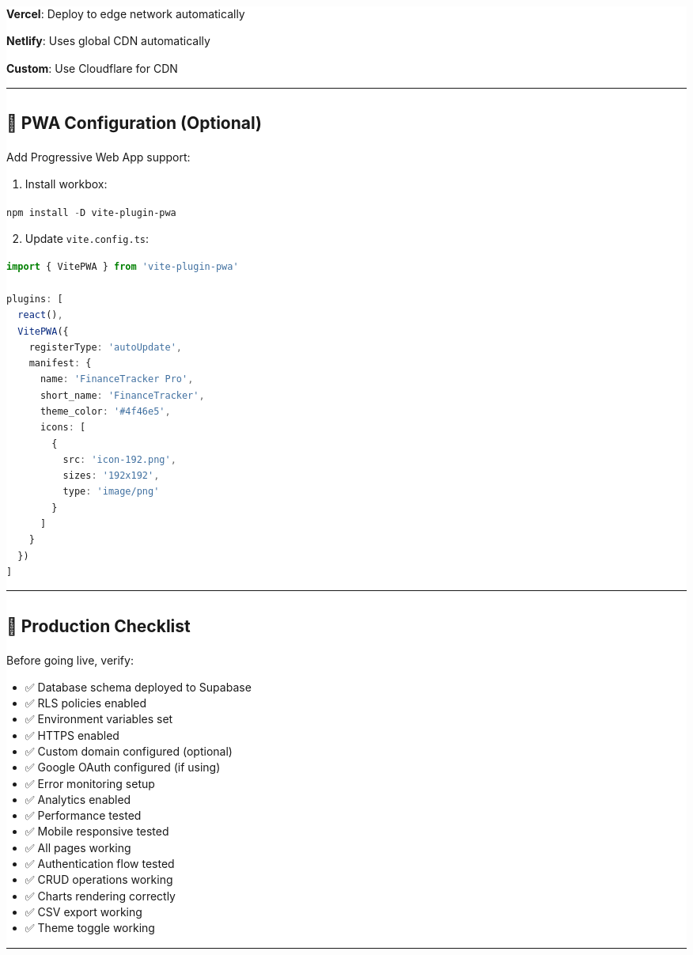 **Vercel**: Deploy to edge network automatically

**Netlify**: Uses global CDN automatically

**Custom**: Use Cloudflare for CDN

---

## 📱 PWA Configuration (Optional)

Add Progressive Web App support:

1. Install workbox:
```powershell
npm install -D vite-plugin-pwa
```

2. Update `vite.config.ts`:
```typescript
import { VitePWA } from 'vite-plugin-pwa'

plugins: [
  react(),
  VitePWA({
    registerType: 'autoUpdate',
    manifest: {
      name: 'FinanceTracker Pro',
      short_name: 'FinanceTracker',
      theme_color: '#4f46e5',
      icons: [
        {
          src: 'icon-192.png',
          sizes: '192x192',
          type: 'image/png'
        }
      ]
    }
  })
]
```

---

## 🎯 Production Checklist

Before going live, verify:

- ✅ Database schema deployed to Supabase
- ✅ RLS policies enabled
- ✅ Environment variables set
- ✅ HTTPS enabled
- ✅ Custom domain configured (optional)
- ✅ Google OAuth configured (if using)
- ✅ Error monitoring setup
- ✅ Analytics enabled
- ✅ Performance tested
- ✅ Mobile responsive tested
- ✅ All pages working
- ✅ Authentication flow tested
- ✅ CRUD operations working
- ✅ Charts rendering correctly
- ✅ CSV export working
- ✅ Theme toggle working

---